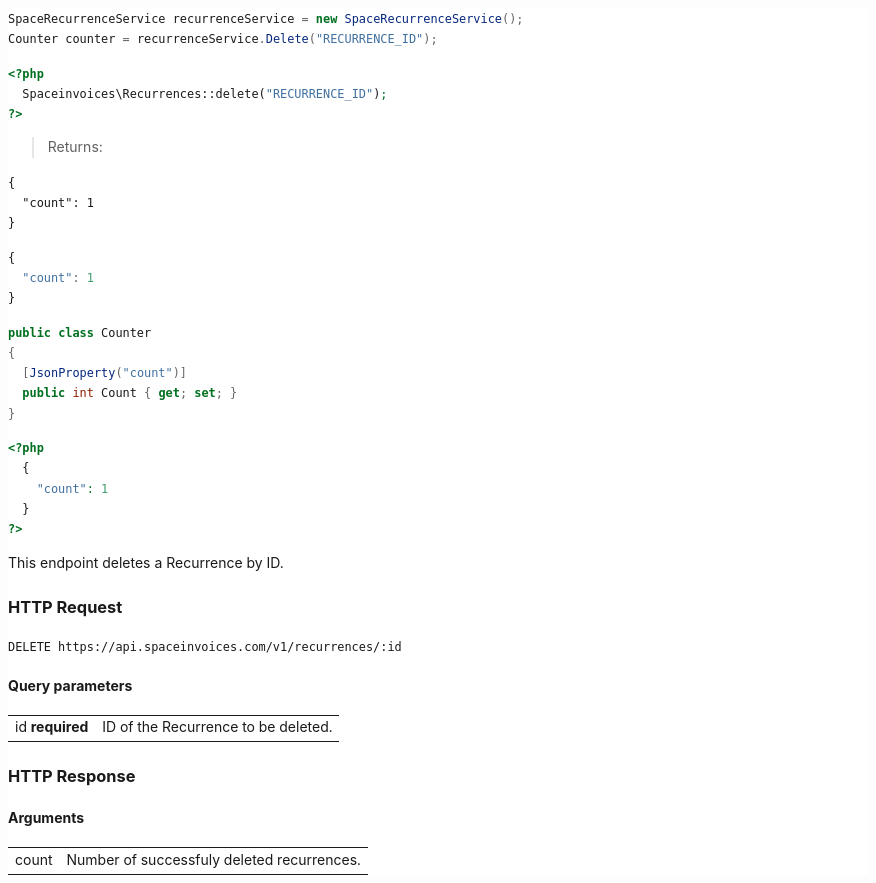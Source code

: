 ```csharp
SpaceRecurrenceService recurrenceService = new SpaceRecurrenceService();
Counter counter = recurrenceService.Delete("RECURRENCE_ID");
```

```php
<?php
  Spaceinvoices\Recurrences::delete("RECURRENCE_ID");
?>
```

> Returns:

```shell
{
  "count": 1
}
```
```javascript
{
  "count": 1
}
```
```csharp
public class Counter
{
  [JsonProperty("count")]
  public int Count { get; set; }
}
```
```php
<?php
  {
    "count": 1
  }
?>
```

This endpoint deletes a Recurrence by ID.

### HTTP Request

`DELETE https://api.spaceinvoices.com/v1/recurrences/:id`

#### Query parameters

|      |     |
| ---: | --- |
| id **required** | ID of the Recurrence to be deleted. |

### HTTP Response

#### Arguments

|      |     |
| ---: | --- |
| count | Number of successfuly deleted recurrences. |
